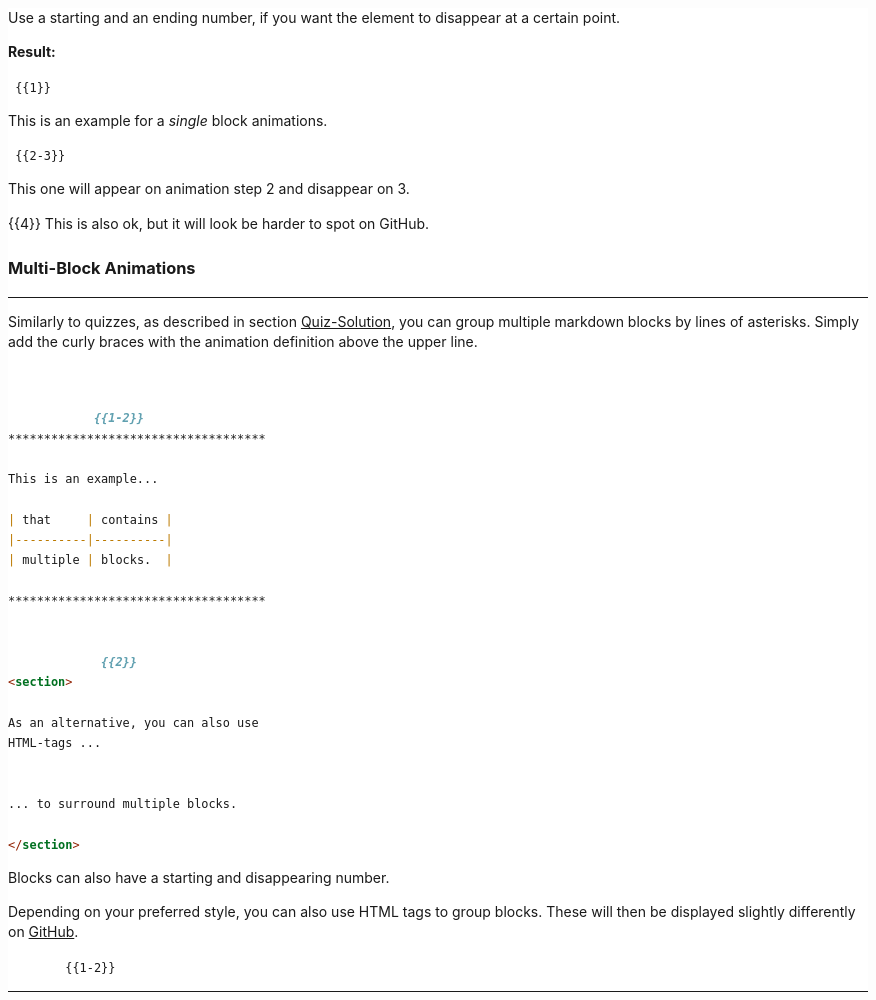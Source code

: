 Use a starting and an ending number, if you want the element to disappear at a certain point.

**Result:**


     {{1}}
This is an example for a *single* block animations.

     {{2-3}}
This one will appear on animation step 2 and disappear on 3.

{{4}} This is also ok, but it will look be harder to spot on GitHub.

### **Multi-Block Animations**
-----------------

Similarly to quizzes, as described in section [Quiz-Solution](#Solution), you can group multiple markdown blocks by lines of asterisks. Simply add the curly braces with the animation definition above the upper line.


```markdown


            {{1-2}}
************************************

This is an example...

| that     | contains |
|----------|----------|
| multiple | blocks.  |

************************************


             {{2}}
<section>

As an alternative, you can also use
HTML-tags ...


... to surround multiple blocks.

</section>

```

Blocks can also have a starting and disappearing number.

Depending on your preferred style, you can also use HTML tags to group blocks. These will then be displayed slightly differently on [GitHub](https://github.com/).


            {{1-2}}
************************************
